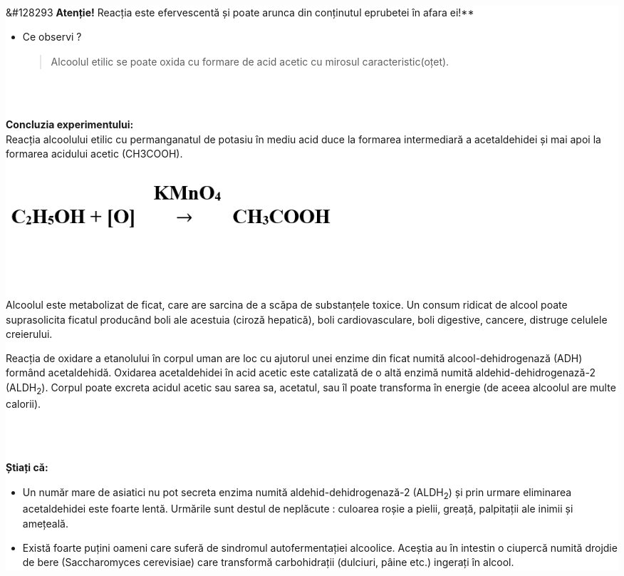 
&#128293 **Atenție!** Reacția este efervescentă și poate arunca din conținutul eprubetei în afara ei!**  

- Ce observi ?
  > Alcoolul etilic se poate oxida cu formare de acid acetic cu mirosul caracteristic(oțet).



<br></br>

**Concluzia experimentului:**   
Reacția alcoolului etilic cu permanganatul de potasiu în mediu acid duce la formarea intermediară a acetaldehidei și mai apoi la formarea acidului acetic (CH3COOH).



<Img className="img-responsive4" src="chimie/clasa10/capitolul3/III-1-4-etanolul-poza3-experiment-reactia-alcoolului-etilic-cu-permanganatul-de-potasiu.png" width="1000" height="104" />



</div>



<br></br>


<div class="alert alert--warning" role="alert">


Alcoolul este metabolizat de ficat, care are sarcina de a scăpa de substanțele toxice. Un consum ridicat de alcool poate suprasolicita ficatul producând boli ale acestuia (ciroză hepatică), boli cardiovasculare, boli digestive, cancere, distruge celulele creierului.

Reacția de oxidare a etanolului în corpul uman are loc cu ajutorul unei enzime din ficat numită alcool-dehidrogenază (ADH) formând acetaldehidă.  Oxidarea acetaldehidei în acid acetic este catalizată de o altă enzimă numită aldehid-dehidrogenază-2 (ALDH<sub>2</sub>). Corpul poate excreta acidul acetic sau sarea sa, acetatul, sau îl poate transforma în energie (de aceea alcoolul are multe calorii).

<br></br>


**Știați că:**

- Un număr mare de asiatici nu pot secreta enzima numită aldehid-dehidrogenază-2 (ALDH<sub>2</sub>) și prin urmare eliminarea acetaldehidei este foarte lentă. Urmările sunt destul de neplăcute : culoarea roșie a pielii, greață, palpitații ale inimii și amețeală.

- Există foarte puțini oameni care suferă de sindromul autofermentației alcoolice. Aceștia au în intestin o ciupercă numită drojdie de bere (Saccharomyces cerevisiae) care transformă carbohidrații (dulciuri, pâine etc.) ingerați în alcool.




</div>
